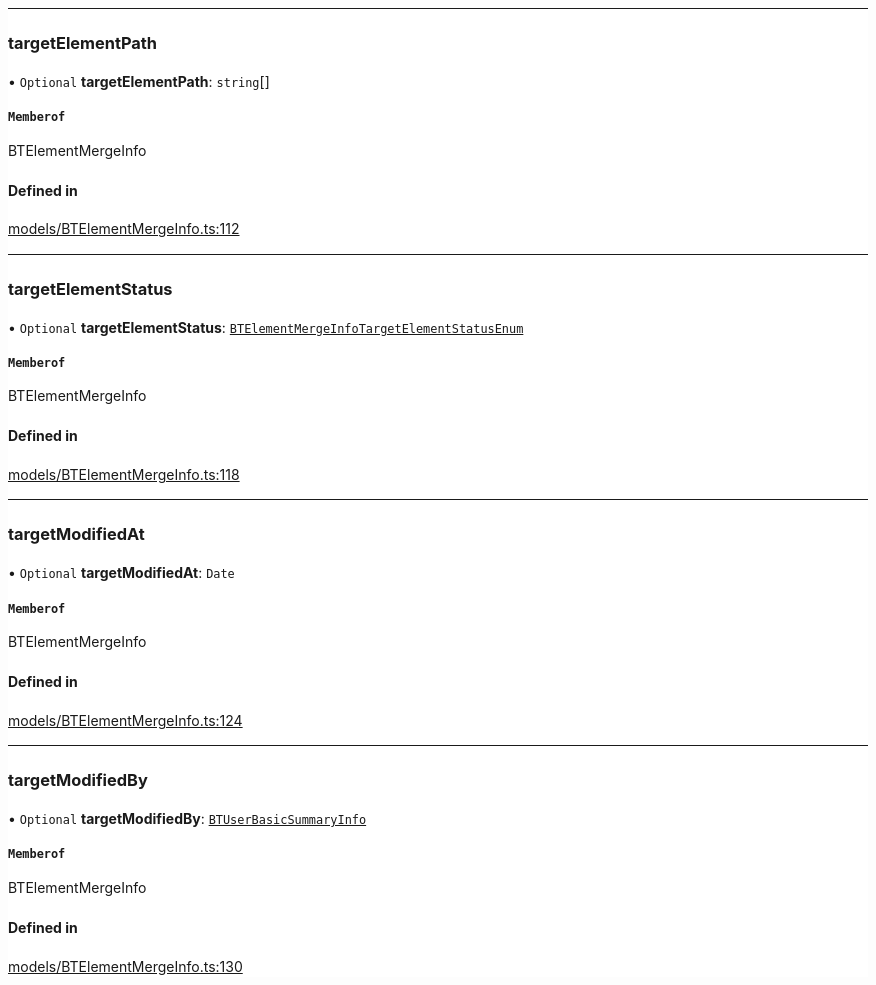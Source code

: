 ___

### targetElementPath

• `Optional` **targetElementPath**: `string`[]

**`Memberof`**

BTElementMergeInfo

#### Defined in

[models/BTElementMergeInfo.ts:112](https://github.com/toebes/onshape-typescript-fetch/blob/3e11ae1/models/BTElementMergeInfo.ts#L112)

___

### targetElementStatus

• `Optional` **targetElementStatus**: [`BTElementMergeInfoTargetElementStatusEnum`](../modules.md#btelementmergeinfotargetelementstatusenum-1)

**`Memberof`**

BTElementMergeInfo

#### Defined in

[models/BTElementMergeInfo.ts:118](https://github.com/toebes/onshape-typescript-fetch/blob/3e11ae1/models/BTElementMergeInfo.ts#L118)

___

### targetModifiedAt

• `Optional` **targetModifiedAt**: `Date`

**`Memberof`**

BTElementMergeInfo

#### Defined in

[models/BTElementMergeInfo.ts:124](https://github.com/toebes/onshape-typescript-fetch/blob/3e11ae1/models/BTElementMergeInfo.ts#L124)

___

### targetModifiedBy

• `Optional` **targetModifiedBy**: [`BTUserBasicSummaryInfo`](BTUserBasicSummaryInfo.md)

**`Memberof`**

BTElementMergeInfo

#### Defined in

[models/BTElementMergeInfo.ts:130](https://github.com/toebes/onshape-typescript-fetch/blob/3e11ae1/models/BTElementMergeInfo.ts#L130)
